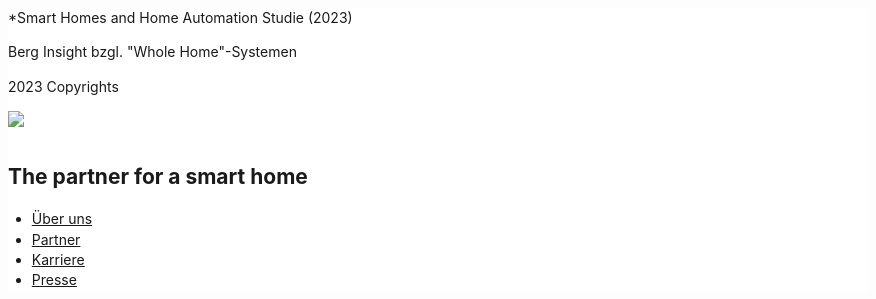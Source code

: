 \*Smart Homes and Home Automation Studie (2023)

Berg Insight bzgl. "Whole Home"-Systemen

2023 Copyrights

![](/sites/default/files/images/logo-eq-3.png)

The partner for a smart home
----------------------------

* [Über uns](https://homematic-ip.com/de/ueber-uns)
* [Partner](https://www.eq-3.de/partner.html)
* [Karriere](https://karriere.eq-3.de/karriere.html)
* [Presse](https://www.eq-3.de/presse.html)